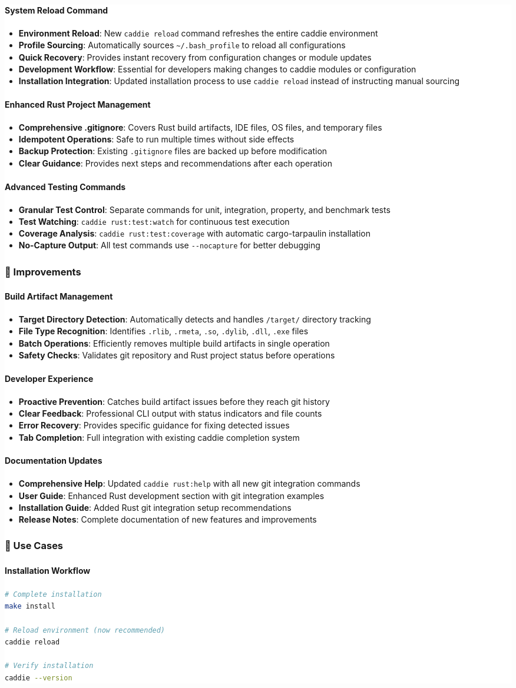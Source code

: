#### **System Reload Command**
- **Environment Reload**: New `caddie reload` command refreshes the entire caddie environment
- **Profile Sourcing**: Automatically sources `~/.bash_profile` to reload all configurations
- **Quick Recovery**: Provides instant recovery from configuration changes or module updates
- **Development Workflow**: Essential for developers making changes to caddie modules or configuration
- **Installation Integration**: Updated installation process to use `caddie reload` instead of instructing manual sourcing

#### **Enhanced Rust Project Management**
- **Comprehensive .gitignore**: Covers Rust build artifacts, IDE files, OS files, and temporary files
- **Idempotent Operations**: Safe to run multiple times without side effects
- **Backup Protection**: Existing `.gitignore` files are backed up before modification
- **Clear Guidance**: Provides next steps and recommendations after each operation

#### **Advanced Testing Commands**
- **Granular Test Control**: Separate commands for unit, integration, property, and benchmark tests
- **Test Watching**: `caddie rust:test:watch` for continuous test execution
- **Coverage Analysis**: `caddie rust:test:coverage` with automatic cargo-tarpaulin installation
- **No-Capture Output**: All test commands use `--nocapture` for better debugging

### 🔧 Improvements

#### **Build Artifact Management**
- **Target Directory Detection**: Automatically detects and handles `/target/` directory tracking
- **File Type Recognition**: Identifies `.rlib`, `.rmeta`, `.so`, `.dylib`, `.dll`, `.exe` files
- **Batch Operations**: Efficiently removes multiple build artifacts in single operation
- **Safety Checks**: Validates git repository and Rust project status before operations

#### **Developer Experience**
- **Proactive Prevention**: Catches build artifact issues before they reach git history
- **Clear Feedback**: Professional CLI output with status indicators and file counts
- **Error Recovery**: Provides specific guidance for fixing detected issues
- **Tab Completion**: Full integration with existing caddie completion system

#### **Documentation Updates**
- **Comprehensive Help**: Updated `caddie rust:help` with all new git integration commands
- **User Guide**: Enhanced Rust development section with git integration examples
- **Installation Guide**: Added Rust git integration setup recommendations
- **Release Notes**: Complete documentation of new features and improvements

### 🎯 Use Cases

#### **Installation Workflow**
```bash
# Complete installation
make install

# Reload environment (now recommended)
caddie reload

# Verify installation
caddie --version
```
